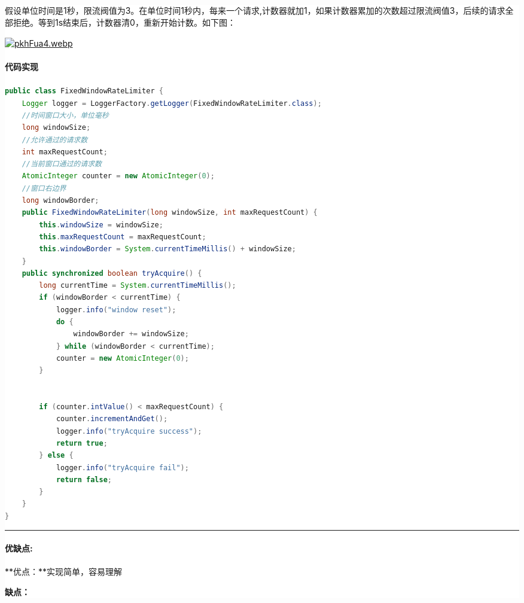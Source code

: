 假设单位时间是1秒，限流阀值为3。在单位时间1秒内，每来一个请求,计数器就加1，如果计数器累加的次数超过限流阀值3，后续的请求全部拒绝。等到1s结束后，计数器清0，重新开始计数。如下图：

[![pkhFua4.webp](https://s21.ax1x.com/2024/07/10/pkhFua4.webp)](https://imgse.com/i/pkhFua4)

####  代码实现

```java
public class FixedWindowRateLimiter {
    Logger logger = LoggerFactory.getLogger(FixedWindowRateLimiter.class);
    //时间窗口大小，单位毫秒
    long windowSize;
    //允许通过的请求数
    int maxRequestCount;
    //当前窗口通过的请求数
    AtomicInteger counter = new AtomicInteger(0);
    //窗口右边界
    long windowBorder;
    public FixedWindowRateLimiter(long windowSize, int maxRequestCount) {
        this.windowSize = windowSize;
        this.maxRequestCount = maxRequestCount;
        this.windowBorder = System.currentTimeMillis() + windowSize;
    }
    public synchronized boolean tryAcquire() {
        long currentTime = System.currentTimeMillis();
        if (windowBorder < currentTime) {
            logger.info("window reset");
            do {
                windowBorder += windowSize;
            } while (windowBorder < currentTime);
            counter = new AtomicInteger(0);
        }
 
 
        if (counter.intValue() < maxRequestCount) {
            counter.incrementAndGet();
            logger.info("tryAcquire success");
            return true;
        } else {
            logger.info("tryAcquire fail");
            return false;
        }
    }
}
```

---



####  **优缺点**:

**优点：**实现简单，容易理解

**缺点：**
